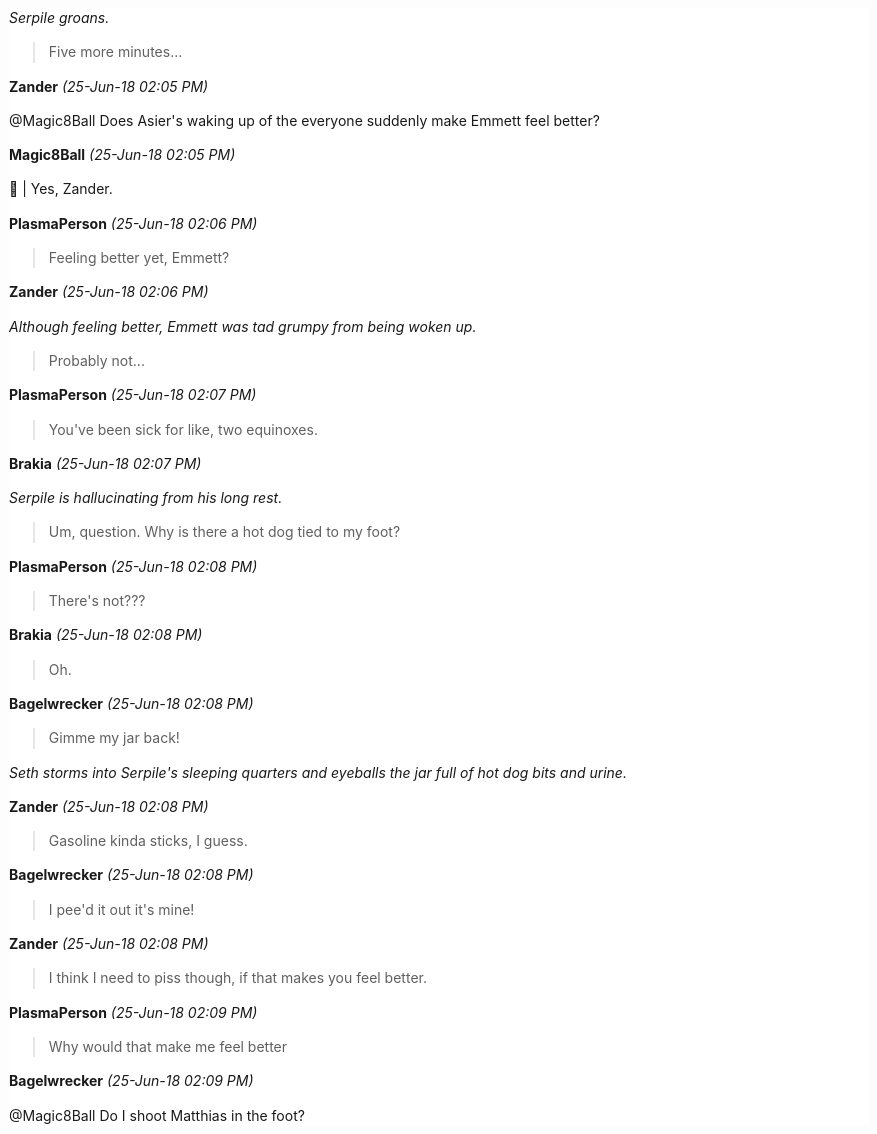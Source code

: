 _Serpile groans._

> Five more minutes...

**Zander** _(25-Jun-18 02:05 PM)_

@Magic8Ball Does Asier's waking up of the everyone suddenly make Emmett feel better?

**Magic8Ball** _(25-Jun-18 02:05 PM)_

🎱 | Yes, Zander.

**PlasmaPerson** _(25-Jun-18 02:06 PM)_

> Feeling better yet, Emmett?

**Zander** _(25-Jun-18 02:06 PM)_

_Although feeling better, Emmett was tad grumpy from being woken up._

> Probably not...

**PlasmaPerson** _(25-Jun-18 02:07 PM)_

> You've been sick for like, two equinoxes.

**Brakia** _(25-Jun-18 02:07 PM)_

_Serpile is hallucinating from his long rest._

> Um, question. Why is there a hot dog tied to my foot?

**PlasmaPerson** _(25-Jun-18 02:08 PM)_

> There's not???

**Brakia** _(25-Jun-18 02:08 PM)_

> Oh.

**Bagelwrecker** _(25-Jun-18 02:08 PM)_

> Gimme my jar back!

_Seth storms into Serpile's sleeping quarters and eyeballs the jar full of hot dog bits and urine._

**Zander** _(25-Jun-18 02:08 PM)_

> Gasoline kinda sticks, I guess.

**Bagelwrecker** _(25-Jun-18 02:08 PM)_

> I pee'd it out it's mine!

**Zander** _(25-Jun-18 02:08 PM)_

> I think I need to piss though, if that makes you feel better.

**PlasmaPerson** _(25-Jun-18 02:09 PM)_

> Why would that make me feel better

**Bagelwrecker** _(25-Jun-18 02:09 PM)_

@Magic8Ball Do I shoot Matthias in the foot?
